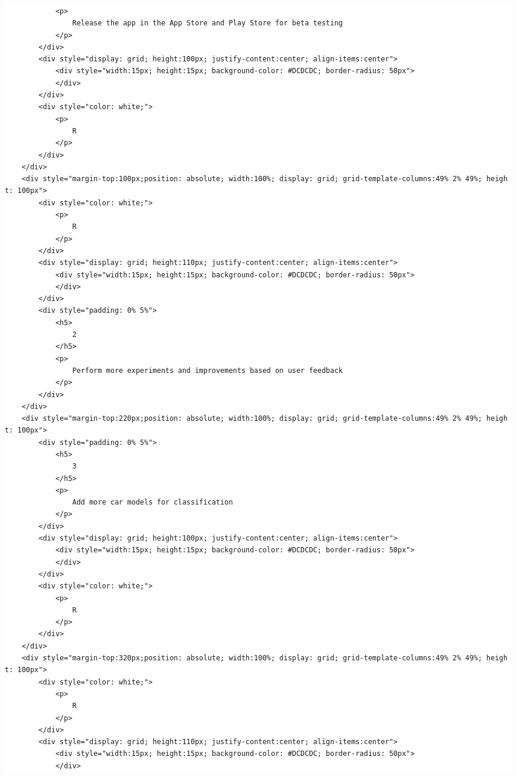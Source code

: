                 <p>
                    Release the app in the App Store and Play Store for beta testing
                </p>
            </div>
            <div style="display: grid; height:100px; justify-content:center; align-items:center">
            	<div style="width:15px; height:15px; background-color: #DCDCDC; border-radius: 50px">
                </div>
            </div>
            <div style="color: white;">
                <p>
                    R
                </p>
            </div>
        </div>
        <div style="margin-top:100px;position: absolute; width:100%; display: grid; grid-template-columns:49% 2% 49%; height: 100px">
            <div style="color: white;">
                <p>
                    R
                </p>
            </div>
            <div style="display: grid; height:110px; justify-content:center; align-items:center">
            	<div style="width:15px; height:15px; background-color: #DCDCDC; border-radius: 50px">
                </div>
            </div>
            <div style="padding: 0% 5%">
                <h5>
                    2
                </h5>
                <p>
                    Perform more experiments and improvements based on user feedback
                </p>
            </div>
        </div>
        <div style="margin-top:220px;position: absolute; width:100%; display: grid; grid-template-columns:49% 2% 49%; height: 100px">
            <div style="padding: 0% 5%">
                <h5>
                    3
                </h5>
                <p>
                    Add more car models for classification
                </p>
            </div>
            <div style="display: grid; height:100px; justify-content:center; align-items:center">
            	<div style="width:15px; height:15px; background-color: #DCDCDC; border-radius: 50px">
                </div>
            </div>
            <div style="color: white;">
                <p>
                    R
                </p>
            </div>
        </div>
        <div style="margin-top:320px;position: absolute; width:100%; display: grid; grid-template-columns:49% 2% 49%; height: 100px">
            <div style="color: white;">
                <p>
                    R
                </p>
            </div>
            <div style="display: grid; height:110px; justify-content:center; align-items:center">
            	<div style="width:15px; height:15px; background-color: #DCDCDC; border-radius: 50px">
                </div>